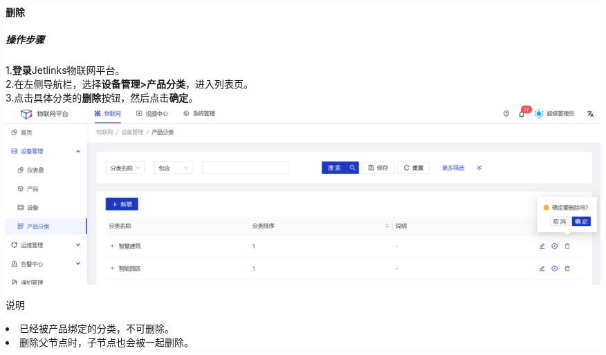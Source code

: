 
#### 删除
##### 操作步骤
1.**登录**Jetlinks物联网平台。</br>
2.在左侧导航栏，选择**设备管理>产品分类**，进入列表页。</br>
3.点击具体分类的**删除**按钮，然后点击**确定**。</br>
![](./img/54.png)
<div class='explanation primary'>
  <p class='explanation-title-warp'>
    <span class='iconfont icon-bangzhu explanation-icon'></span>
    <span class='explanation-title font-weight'>说明</span>
  </p>
 <li>已经被产品绑定的分类，不可删除。</li>
 <li>删除父节点时，子节点也会被一起删除。</li>
</div>
